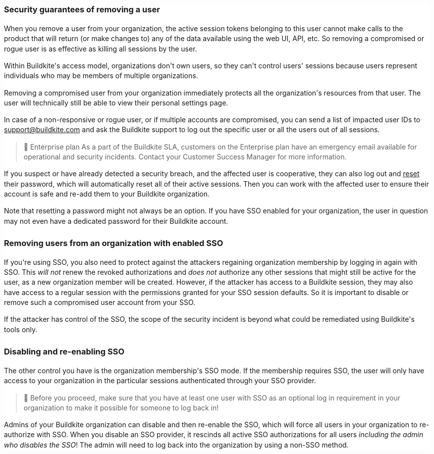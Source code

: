 ### Security guarantees of removing a user

When you remove a user from your organization, the active session tokens belonging to this user cannot make calls to the product that will return (or make changes to) any of the data available using the web UI, API, etc. So removing a compromised or rogue user is as effective as killing all sessions by the user.

Within Buildkite's access model, organizations don't own users, so they can't control users' sessions because users represent individuals who may be members of multiple organizations.

Removing a compromised user from your organization immediately protects all the organization's resources from that user. The user will technically still be able to view their personal settings page.

In case of a non-responsive or rogue user, or if multiple accounts are compromised, you can send a list of impacted user IDs to [support@buildkite.com](mailto:support@buildkite.com) and ask the Buildkite support to log out the specific user or all the users out of all sessions.

> 📘 Enterprise plan
> As a part of the Buildkite SLA, customers on the Enterprise plan have an emergency email available for operational and security incidents. Contact your Customer Success Manager for more information.

If you suspect or have already detected a security breach, and the affected user is cooperative, they can also log out and [reset](https://buildkite.com/forgot-password) their password, which will automatically reset all of their active sessions. Then you can work with the affected user to ensure their account is safe and re-add them to your Buildkite organization.

Note that resetting a password might not always be an option. If you have SSO enabled for your organization, the user in question may not even have a dedicated password for their Buildkite account.

### Removing users from an organization with enabled SSO

If you're using SSO, you also need to protect against the attackers regaining organization membership by logging in again with SSO. This _will not_ renew the revoked authorizations and _does not_ authorize any other sessions that might still be active for the user, as a new organization member will be created. However, if the attacker has access to a Buildkite session, they may also have access to a regular session with the permissions granted for your SSO session defaults. So it is important to disable or remove such a compromised user account from your SSO.

If the attacker has control of the SSO, the scope of the security incident is beyond what could be remediated using Buildkite's tools only.

### Disabling and re-enabling SSO

The other control you have is the organization membership's SSO mode. If the membership requires SSO, the user will only have access to your organization in the particular sessions authenticated through your SSO provider.

> 🚧
> Before you proceed, make sure that you have at least one user with SSO as an optional log in requirement in your organization to make it possible for someone to log back in!

Admins of your Buildkite organization can disable and then re-enable the SSO, which will force all users in your organization to re-authorize with SSO. When you disable an SSO provider, it rescinds all active SSO authorizations for all users _including the admin who disables the SSO_! The admin will need to log back into the organization by using a non-SSO method.
